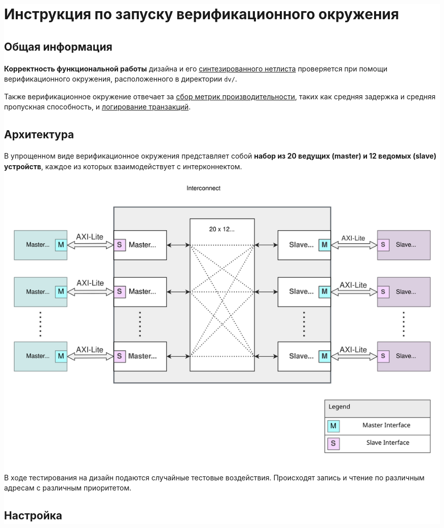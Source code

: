 # Инструкция по запуску верификационного окружения

## Общая информация

**Корректность функциональной работы** дизайна и его [синтезированного нетлиста](#запуск-тестирования-нетлиста) проверяется при помощи верификационного окружения, расположенного в директории `dv/`.

Также верификационное окружение отвечает за [сбор метрик производительности](#получение-метрик-производительности), таких как средняя задержка и средняя пропускная способность, и [логирование транзакций](#логирование-транзакций).

## Архитектура

В упрощенном виде верификационное окружения представляет собой **набор из 20 ведущих (master) и 12 ведомых (slave) устройств**, каждое из которых взаимодействует с интерконнектом.

![readme_interconnect_schem](/doc/img/readme_interconnect_schem.drawio.svg)

В ходе тестирования на дизайн подаются случайные тестовые воздействия. Происходят запись и чтение по различным адресам с различным приоритетом.

## Настройка

